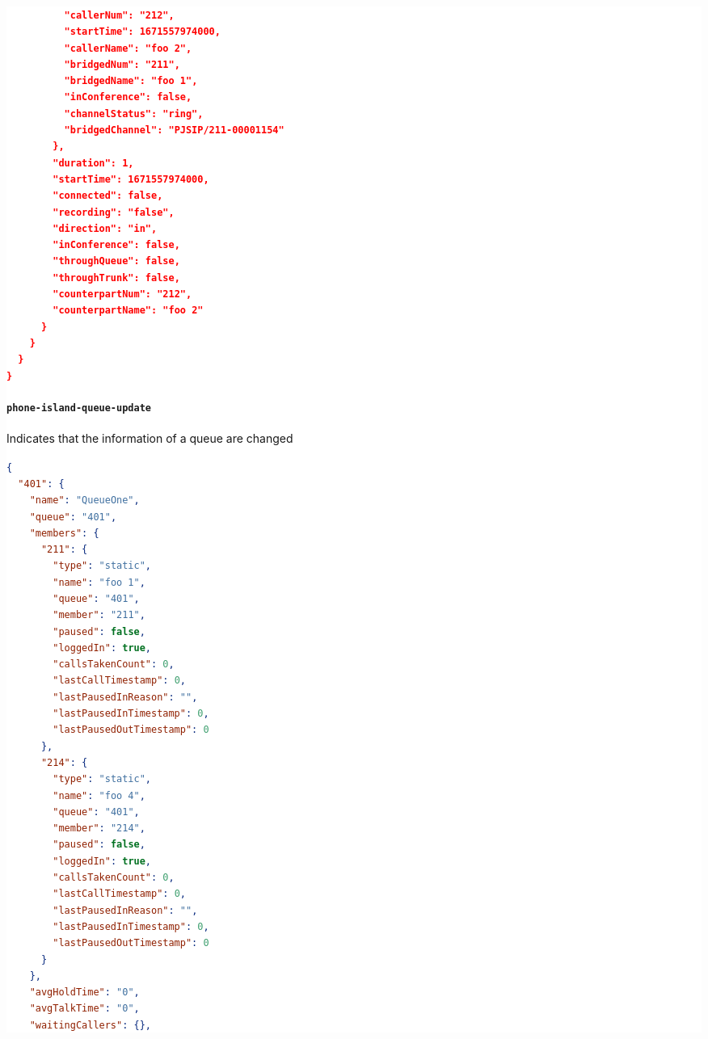 ```json
          "callerNum": "212",
          "startTime": 1671557974000,
          "callerName": "foo 2",
          "bridgedNum": "211",
          "bridgedName": "foo 1",
          "inConference": false,
          "channelStatus": "ring",
          "bridgedChannel": "PJSIP/211-00001154"
        },
        "duration": 1,
        "startTime": 1671557974000,
        "connected": false,
        "recording": "false",
        "direction": "in",
        "inConference": false,
        "throughQueue": false,
        "throughTrunk": false,
        "counterpartNum": "212",
        "counterpartName": "foo 2"
      }
    }
  }
}
```

#### `phone-island-queue-update`
Indicates that the information of a queue are changed

```json
{
  "401": {
    "name": "QueueOne",
    "queue": "401",
    "members": {
      "211": {
        "type": "static",
        "name": "foo 1",
        "queue": "401",
        "member": "211",
        "paused": false,
        "loggedIn": true,
        "callsTakenCount": 0,
        "lastCallTimestamp": 0,
        "lastPausedInReason": "",
        "lastPausedInTimestamp": 0,
        "lastPausedOutTimestamp": 0
      },
      "214": {
        "type": "static",
        "name": "foo 4",
        "queue": "401",
        "member": "214",
        "paused": false,
        "loggedIn": true,
        "callsTakenCount": 0,
        "lastCallTimestamp": 0,
        "lastPausedInReason": "",
        "lastPausedInTimestamp": 0,
        "lastPausedOutTimestamp": 0
      }
    },
    "avgHoldTime": "0",
    "avgTalkTime": "0",
    "waitingCallers": {},
```